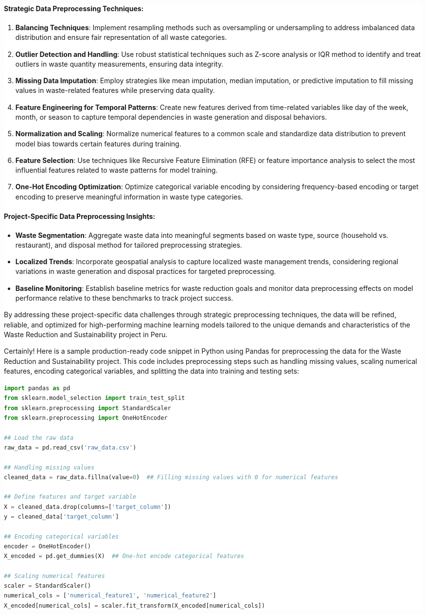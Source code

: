 #### Strategic Data Preprocessing Techniques:
1. **Balancing Techniques**: Implement resampling methods such as oversampling or undersampling to address imbalanced data distribution and ensure fair representation of all waste categories.

2. **Outlier Detection and Handling**: Use robust statistical techniques such as Z-score analysis or IQR method to identify and treat outliers in waste quantity measurements, ensuring data integrity.

3. **Missing Data Imputation**: Employ strategies like mean imputation, median imputation, or predictive imputation to fill missing values in waste-related features while preserving data quality.

4. **Feature Engineering for Temporal Patterns**: Create new features derived from time-related variables like day of the week, month, or season to capture temporal dependencies in waste generation and disposal behaviors.

5. **Normalization and Scaling**: Normalize numerical features to a common scale and standardize data distribution to prevent model bias towards certain features during training.

6. **Feature Selection**: Use techniques like Recursive Feature Elimination (RFE) or feature importance analysis to select the most influential features related to waste patterns for model training.

7. **One-Hot Encoding Optimization**: Optimize categorical variable encoding by considering frequency-based encoding or target encoding to preserve meaningful information in waste type categories.

#### Project-Specific Data Preprocessing Insights:
- **Waste Segmentation**: Aggregate waste data into meaningful segments based on waste type, source (household vs. restaurant), and disposal method for tailored preprocessing strategies.
  
- **Localized Trends**: Incorporate geospatial analysis to capture localized waste management trends, considering regional variations in waste generation and disposal practices for targeted preprocessing.

- **Baseline Monitoring**: Establish baseline metrics for waste reduction goals and monitor data preprocessing effects on model performance relative to these benchmarks to track project success.

By addressing these project-specific data challenges through strategic preprocessing techniques, the data will be refined, reliable, and optimized for high-performing machine learning models tailored to the unique demands and characteristics of the Waste Reduction and Sustainability project in Peru.

Certainly! Here is a sample production-ready code snippet in Python using Pandas for preprocessing the data for the Waste Reduction and Sustainability project. This code includes preprocessing steps such as handling missing values, scaling numerical features, encoding categorical variables, and splitting the data into training and testing sets:

```python
import pandas as pd
from sklearn.model_selection import train_test_split
from sklearn.preprocessing import StandardScaler
from sklearn.preprocessing import OneHotEncoder

## Load the raw data
raw_data = pd.read_csv('raw_data.csv')

## Handling missing values
cleaned_data = raw_data.fillna(value=0)  ## Filling missing values with 0 for numerical features

## Define features and target variable
X = cleaned_data.drop(columns=['target_column'])
y = cleaned_data['target_column']

## Encoding categorical variables
encoder = OneHotEncoder()
X_encoded = pd.get_dummies(X)  ## One-hot encode categorical features

## Scaling numerical features
scaler = StandardScaler()
numerical_cols = ['numerical_feature1', 'numerical_feature2']
X_encoded[numerical_cols] = scaler.fit_transform(X_encoded[numerical_cols])
```